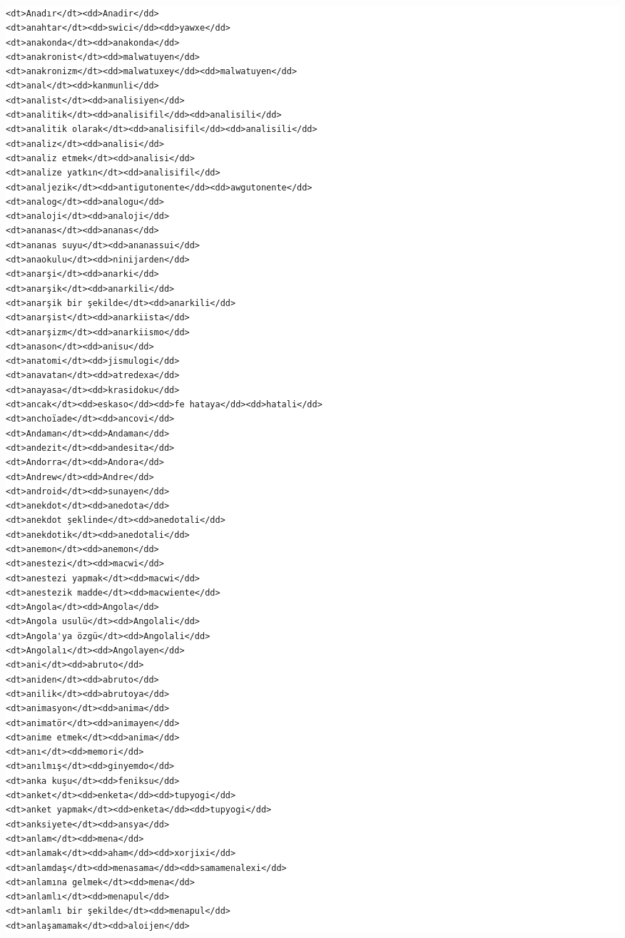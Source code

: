     <dt>Anadır</dt><dd>Anadir</dd>
    <dt>anahtar</dt><dd>swici</dd><dd>yawxe</dd>
    <dt>anakonda</dt><dd>anakonda</dd>
    <dt>anakronist</dt><dd>malwatuyen</dd>
    <dt>anakronizm</dt><dd>malwatuxey</dd><dd>malwatuyen</dd>
    <dt>anal</dt><dd>kanmunli</dd>
    <dt>analist</dt><dd>analisiyen</dd>
    <dt>analitik</dt><dd>analisifil</dd><dd>analisili</dd>
    <dt>analitik olarak</dt><dd>analisifil</dd><dd>analisili</dd>
    <dt>analiz</dt><dd>analisi</dd>
    <dt>analiz etmek</dt><dd>analisi</dd>
    <dt>analize yatkın</dt><dd>analisifil</dd>
    <dt>analjezik</dt><dd>antigutonente</dd><dd>awgutonente</dd>
    <dt>analog</dt><dd>analogu</dd>
    <dt>analoji</dt><dd>analoji</dd>
    <dt>ananas</dt><dd>ananas</dd>
    <dt>ananas suyu</dt><dd>ananassui</dd>
    <dt>anaokulu</dt><dd>ninijarden</dd>
    <dt>anarşi</dt><dd>anarki</dd>
    <dt>anarşik</dt><dd>anarkili</dd>
    <dt>anarşik bir şekilde</dt><dd>anarkili</dd>
    <dt>anarşist</dt><dd>anarkiista</dd>
    <dt>anarşizm</dt><dd>anarkiismo</dd>
    <dt>anason</dt><dd>anisu</dd>
    <dt>anatomi</dt><dd>jismulogi</dd>
    <dt>anavatan</dt><dd>atredexa</dd>
    <dt>anayasa</dt><dd>krasidoku</dd>
    <dt>ancak</dt><dd>eskaso</dd><dd>fe hataya</dd><dd>hatali</dd>
    <dt>anchoïade</dt><dd>ancovi</dd>
    <dt>Andaman</dt><dd>Andaman</dd>
    <dt>andezit</dt><dd>andesita</dd>
    <dt>Andorra</dt><dd>Andora</dd>
    <dt>Andrew</dt><dd>Andre</dd>
    <dt>android</dt><dd>sunayen</dd>
    <dt>anekdot</dt><dd>anedota</dd>
    <dt>anekdot şeklinde</dt><dd>anedotali</dd>
    <dt>anekdotik</dt><dd>anedotali</dd>
    <dt>anemon</dt><dd>anemon</dd>
    <dt>anestezi</dt><dd>macwi</dd>
    <dt>anestezi yapmak</dt><dd>macwi</dd>
    <dt>anestezik madde</dt><dd>macwiente</dd>
    <dt>Angola</dt><dd>Angola</dd>
    <dt>Angola usulü</dt><dd>Angolali</dd>
    <dt>Angola'ya özgü</dt><dd>Angolali</dd>
    <dt>Angolalı</dt><dd>Angolayen</dd>
    <dt>ani</dt><dd>abruto</dd>
    <dt>aniden</dt><dd>abruto</dd>
    <dt>anilik</dt><dd>abrutoya</dd>
    <dt>animasyon</dt><dd>anima</dd>
    <dt>animatör</dt><dd>animayen</dd>
    <dt>anime etmek</dt><dd>anima</dd>
    <dt>anı</dt><dd>memori</dd>
    <dt>anılmış</dt><dd>ginyemdo</dd>
    <dt>anka kuşu</dt><dd>feniksu</dd>
    <dt>anket</dt><dd>enketa</dd><dd>tupyogi</dd>
    <dt>anket yapmak</dt><dd>enketa</dd><dd>tupyogi</dd>
    <dt>anksiyete</dt><dd>ansya</dd>
    <dt>anlam</dt><dd>mena</dd>
    <dt>anlamak</dt><dd>aham</dd><dd>xorjixi</dd>
    <dt>anlamdaş</dt><dd>menasama</dd><dd>samamenalexi</dd>
    <dt>anlamına gelmek</dt><dd>mena</dd>
    <dt>anlamlı</dt><dd>menapul</dd>
    <dt>anlamlı bir şekilde</dt><dd>menapul</dd>
    <dt>anlaşamamak</dt><dd>aloijen</dd>